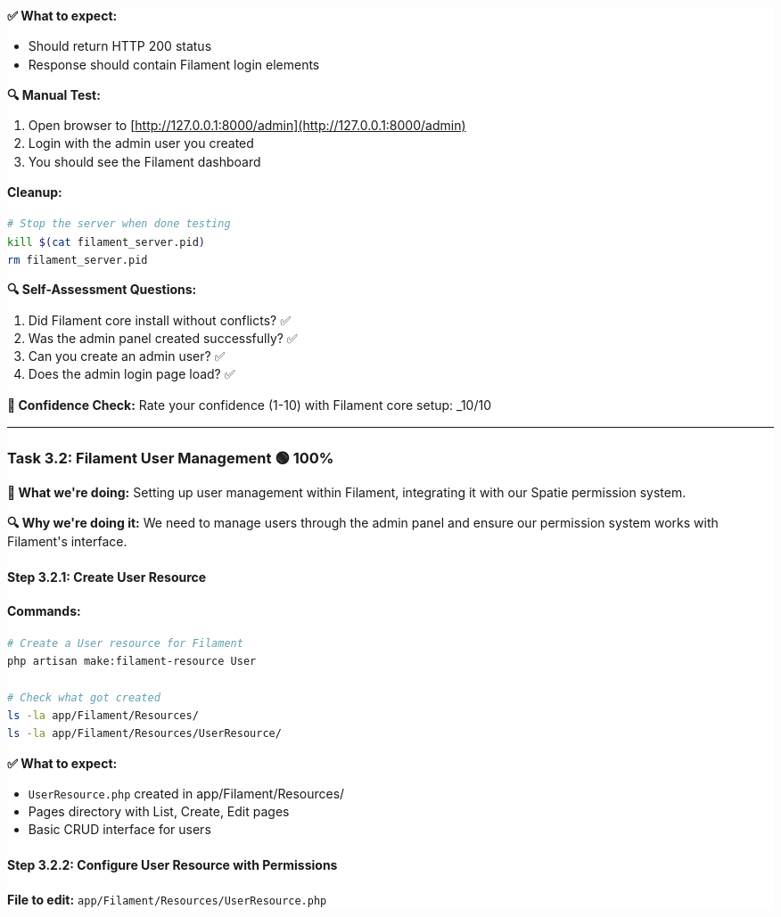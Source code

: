 **✅ What to expect:**
- Should return HTTP 200 status
- Response should contain Filament login elements

**🔍 Manual Test:**
1. Open browser to [http://127.0.0.1:8000/admin](http://127.0.0.1:8000/admin)
2. Login with the admin user you created
3. You should see the Filament dashboard

**Cleanup:**
```bash
# Stop the server when done testing
kill $(cat filament_server.pid)
rm filament_server.pid
```

**🔍 Self-Assessment Questions:**
1. Did Filament core install without conflicts? ✅
2. Was the admin panel created successfully? ✅
3. Can you create an admin user? ✅
4. Does the admin login page load? ✅

**🎯 Confidence Check:** Rate your confidence (1-10) with Filament core setup: _10/10

---

### Task 3.2: Filament User Management 🟢 100%

**🎪 What we're doing:**
Setting up user management within Filament, integrating it with our Spatie permission system.

**🔍 Why we're doing it:**
We need to manage users through the admin panel and ensure our permission system works with Filament's interface.

#### Step 3.2.1: Create User Resource

**Commands:**
```bash
# Create a User resource for Filament
php artisan make:filament-resource User

# Check what got created
ls -la app/Filament/Resources/
ls -la app/Filament/Resources/UserResource/
```

**✅ What to expect:**
- `UserResource.php` created in app/Filament/Resources/
- Pages directory with List, Create, Edit pages
- Basic CRUD interface for users

#### Step 3.2.2: Configure User Resource with Permissions

**File to edit:** `app/Filament/Resources/UserResource.php`
